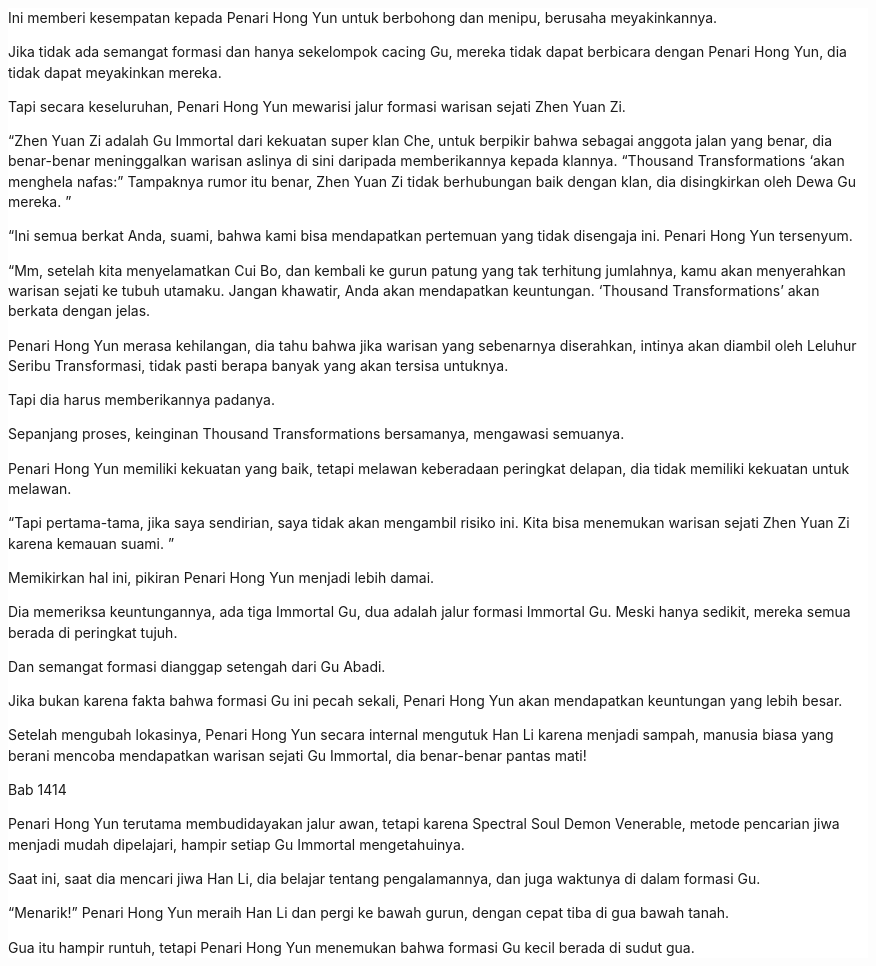 Ini memberi kesempatan kepada Penari Hong Yun untuk berbohong dan menipu, berusaha meyakinkannya.

Jika tidak ada semangat formasi dan hanya sekelompok cacing Gu, mereka tidak dapat berbicara dengan Penari Hong Yun, dia tidak dapat meyakinkan mereka.

Tapi secara keseluruhan, Penari Hong Yun mewarisi jalur formasi warisan sejati Zhen Yuan Zi.

“Zhen Yuan Zi adalah Gu Immortal dari kekuatan super klan Che, untuk berpikir bahwa sebagai anggota jalan yang benar, dia benar-benar meninggalkan warisan aslinya di sini daripada memberikannya kepada klannya. “Thousand Transformations ‘akan menghela nafas:” Tampaknya rumor itu benar, Zhen Yuan Zi tidak berhubungan baik dengan klan, dia disingkirkan oleh Dewa Gu mereka. ”



“Ini semua berkat Anda, suami, bahwa kami bisa mendapatkan pertemuan yang tidak disengaja ini. Penari Hong Yun tersenyum.

“Mm, setelah kita menyelamatkan Cui Bo, dan kembali ke gurun patung yang tak terhitung jumlahnya, kamu akan menyerahkan warisan sejati ke tubuh utamaku. Jangan khawatir, Anda akan mendapatkan keuntungan. ‘Thousand Transformations’ akan berkata dengan jelas.

Penari Hong Yun merasa kehilangan, dia tahu bahwa jika warisan yang sebenarnya diserahkan, intinya akan diambil oleh Leluhur Seribu Transformasi, tidak pasti berapa banyak yang akan tersisa untuknya.

Tapi dia harus memberikannya padanya.

Sepanjang proses, keinginan Thousand Transformations bersamanya, mengawasi semuanya.

Penari Hong Yun memiliki kekuatan yang baik, tetapi melawan keberadaan peringkat delapan, dia tidak memiliki kekuatan untuk melawan.

“Tapi pertama-tama, jika saya sendirian, saya tidak akan mengambil risiko ini. Kita bisa menemukan warisan sejati Zhen Yuan Zi karena kemauan suami. ”

Memikirkan hal ini, pikiran Penari Hong Yun menjadi lebih damai.

Dia memeriksa keuntungannya, ada tiga Immortal Gu, dua adalah jalur formasi Immortal Gu. Meski hanya sedikit, mereka semua berada di peringkat tujuh.

Dan semangat formasi dianggap setengah dari Gu Abadi.

Jika bukan karena fakta bahwa formasi Gu ini pecah sekali, Penari Hong Yun akan mendapatkan keuntungan yang lebih besar.

Setelah mengubah lokasinya, Penari Hong Yun secara internal mengutuk Han Li karena menjadi sampah, manusia biasa yang berani mencoba mendapatkan warisan sejati Gu Immortal, dia benar-benar pantas mati!

Bab 1414

Penari Hong Yun terutama membudidayakan jalur awan, tetapi karena Spectral Soul Demon Venerable, metode pencarian jiwa menjadi mudah dipelajari, hampir setiap Gu Immortal mengetahuinya.

Saat ini, saat dia mencari jiwa Han Li, dia belajar tentang pengalamannya, dan juga waktunya di dalam formasi Gu.

“Menarik!” Penari Hong Yun meraih Han Li dan pergi ke bawah gurun, dengan cepat tiba di gua bawah tanah.

Gua itu hampir runtuh, tetapi Penari Hong Yun menemukan bahwa formasi Gu kecil berada di sudut gua.
